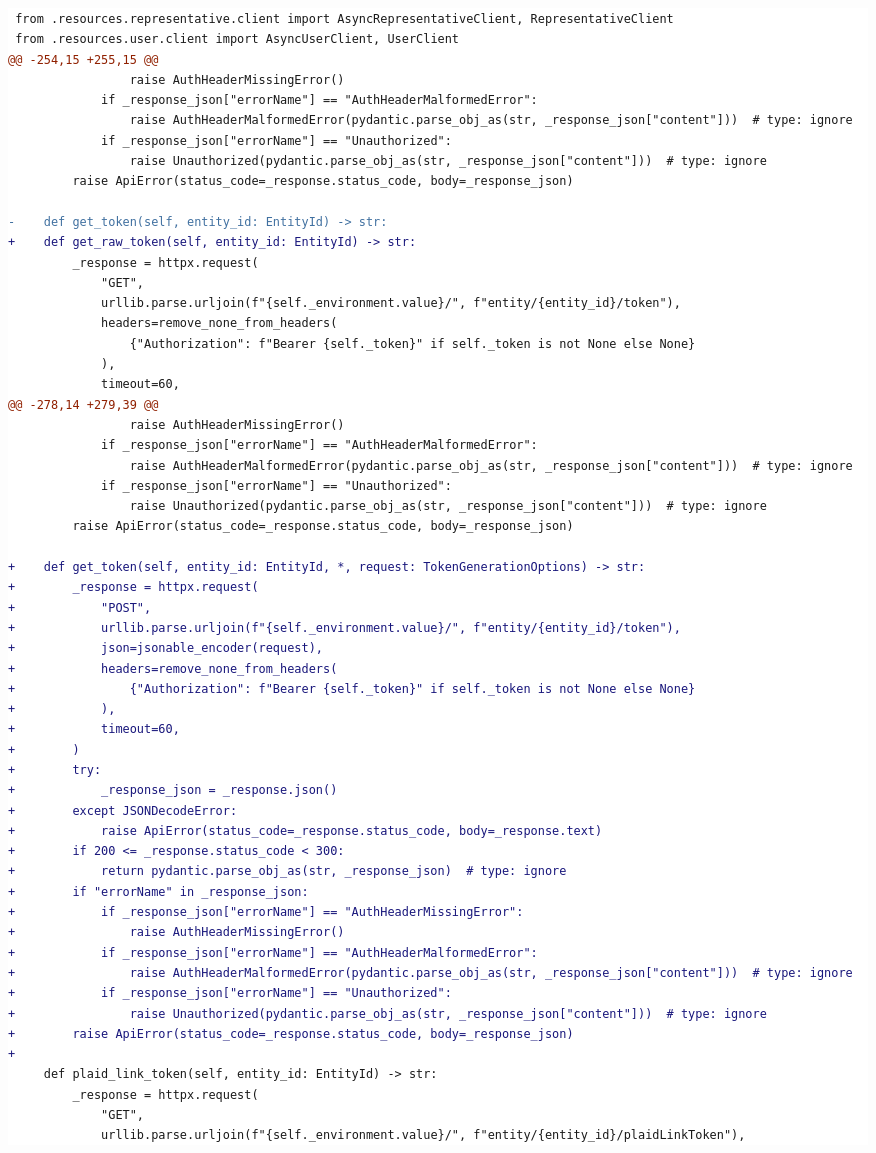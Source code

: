 ```diff
 from .resources.representative.client import AsyncRepresentativeClient, RepresentativeClient
 from .resources.user.client import AsyncUserClient, UserClient
@@ -254,15 +255,15 @@
                 raise AuthHeaderMissingError()
             if _response_json["errorName"] == "AuthHeaderMalformedError":
                 raise AuthHeaderMalformedError(pydantic.parse_obj_as(str, _response_json["content"]))  # type: ignore
             if _response_json["errorName"] == "Unauthorized":
                 raise Unauthorized(pydantic.parse_obj_as(str, _response_json["content"]))  # type: ignore
         raise ApiError(status_code=_response.status_code, body=_response_json)
 
-    def get_token(self, entity_id: EntityId) -> str:
+    def get_raw_token(self, entity_id: EntityId) -> str:
         _response = httpx.request(
             "GET",
             urllib.parse.urljoin(f"{self._environment.value}/", f"entity/{entity_id}/token"),
             headers=remove_none_from_headers(
                 {"Authorization": f"Bearer {self._token}" if self._token is not None else None}
             ),
             timeout=60,
@@ -278,14 +279,39 @@
                 raise AuthHeaderMissingError()
             if _response_json["errorName"] == "AuthHeaderMalformedError":
                 raise AuthHeaderMalformedError(pydantic.parse_obj_as(str, _response_json["content"]))  # type: ignore
             if _response_json["errorName"] == "Unauthorized":
                 raise Unauthorized(pydantic.parse_obj_as(str, _response_json["content"]))  # type: ignore
         raise ApiError(status_code=_response.status_code, body=_response_json)
 
+    def get_token(self, entity_id: EntityId, *, request: TokenGenerationOptions) -> str:
+        _response = httpx.request(
+            "POST",
+            urllib.parse.urljoin(f"{self._environment.value}/", f"entity/{entity_id}/token"),
+            json=jsonable_encoder(request),
+            headers=remove_none_from_headers(
+                {"Authorization": f"Bearer {self._token}" if self._token is not None else None}
+            ),
+            timeout=60,
+        )
+        try:
+            _response_json = _response.json()
+        except JSONDecodeError:
+            raise ApiError(status_code=_response.status_code, body=_response.text)
+        if 200 <= _response.status_code < 300:
+            return pydantic.parse_obj_as(str, _response_json)  # type: ignore
+        if "errorName" in _response_json:
+            if _response_json["errorName"] == "AuthHeaderMissingError":
+                raise AuthHeaderMissingError()
+            if _response_json["errorName"] == "AuthHeaderMalformedError":
+                raise AuthHeaderMalformedError(pydantic.parse_obj_as(str, _response_json["content"]))  # type: ignore
+            if _response_json["errorName"] == "Unauthorized":
+                raise Unauthorized(pydantic.parse_obj_as(str, _response_json["content"]))  # type: ignore
+        raise ApiError(status_code=_response.status_code, body=_response_json)
+
     def plaid_link_token(self, entity_id: EntityId) -> str:
         _response = httpx.request(
             "GET",
             urllib.parse.urljoin(f"{self._environment.value}/", f"entity/{entity_id}/plaidLinkToken"),
```